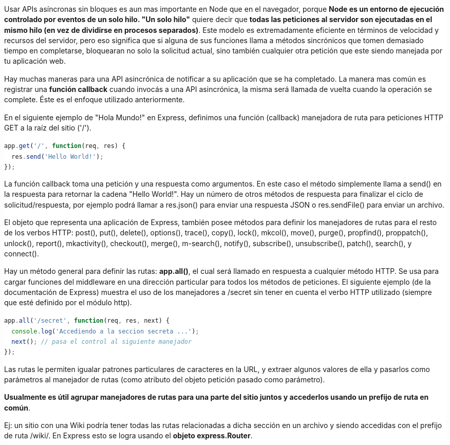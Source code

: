 

Usar APIs asíncronas sin bloques es aun mas importante en Node que en el navegador, porque **Node es un entorno de ejecución controlado por eventos de un solo hilo. "Un solo hilo"** quiere decir que **todas las peticiones al servidor son ejecutadas en el mismo hilo (en vez de dividirse en procesos separados)**. Este modelo es extremadamente eficiente en términos de velocidad y recursos del servidor, pero eso significa que si alguna de sus funciones llama a métodos sincrónicos que tomen demasiado tiempo en completarse, bloquearan no solo la solicitud actual, sino también cualquier otra petición que este siendo manejada por tu aplicación web.

Hay muchas maneras para una API asincrónica de notificar a su aplicación que se ha completado. La manera mas común es registrar una **función callback** cuando invocás a una API asincrónica, la misma será llamada de vuelta cuando la operación se complete. Éste es el enfoque utilizado anteriormente.

 

En el siguiente ejemplo de "Hola Mundo!" en Express, definimos una función (callback) manejadora de ruta para peticiones HTTP GET a la raíz del sitio ('/').

```JavaScript
app.get('/', function(req, res) {
  res.send('Hello World!');
});
```



La función callback toma una petición y una respuesta como argumentos. En este caso el método simplemente llama a send() en la respuesta para retornar la cadena "Hello World!". Hay un número de otros métodos de respuesta para finalizar el ciclo de solicitud/respuesta, por ejemplo podrá llamar a res.json() para enviar una respuesta JSON o res.sendFile() para enviar un archivo.

El objeto que representa una aplicación de Express, también posee métodos para definir los manejadores de rutas para el resto de los verbos HTTP: post(), put(), delete(), options(), trace(), copy(), lock(), mkcol(), move(), purge(), propfind(), proppatch(), unlock(), report(), mkactivity(), checkout(), merge(), m-search(), notify(), subscribe(), unsubscribe(), patch(), search(), y connect().

Hay un método general para definir las rutas:  **app.all()**, el cual será llamado en respuesta a cualquier método HTTP. Se usa para cargar funciones del middleware en una dirección particular para todos los métodos de peticiones. El siguiente ejemplo (de la documentación de Express) muestra el uso de los manejadores a  /secret  sin tener en cuenta el verbo HTTP utilizado (siempre que esté definido por el módulo http).

```JavaScript
app.all('/secret', function(req, res, next) {
  console.log('Accediendo a la seccion secreta ...');
  next(); // pasa el control al siguiente manejador
});
```



Las rutas le permiten igualar patrones particulares de caracteres en la URL, y extraer algunos valores de ella y pasarlos como parámetros al manejador de rutas (como atributo del objeto petición pasado como parámetro).

**Usualmente es útil agrupar manejadores de rutas para una parte del sitio juntos y accederlos usando un prefijo de ruta en común**. 

Ej: un sitio con una Wiki podría tener todas las rutas relacionadas a dicha sección en un archivo y siendo accedidas con el prefijo de ruta /wiki/. En Express esto se logra usando el **objeto express.Router**. 
